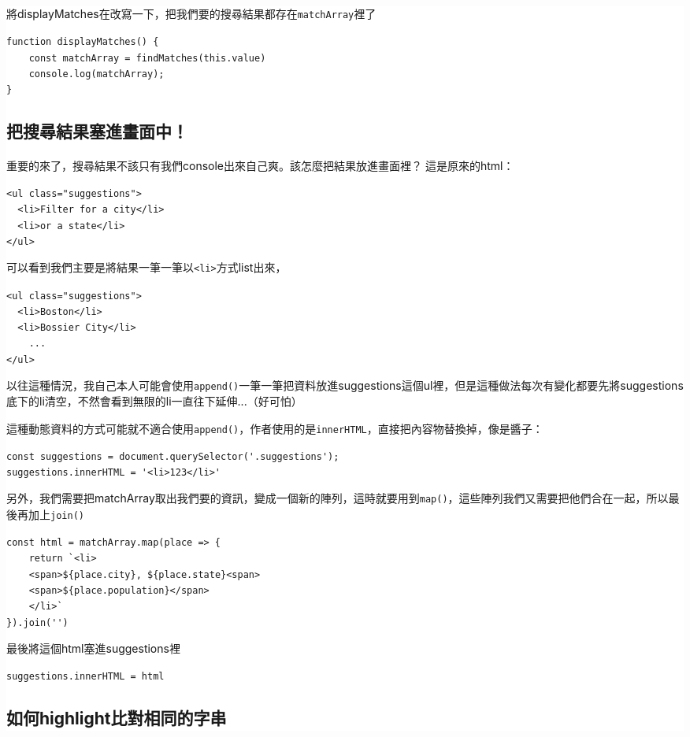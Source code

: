 將displayMatches在改寫一下，把我們要的搜尋結果都存在`matchArray`裡了

```javascript=
function displayMatches() {
    const matchArray = findMatches(this.value)
    console.log(matchArray);
}
```

## 把搜尋結果塞進畫面中！

重要的來了，搜尋結果不該只有我們console出來自己爽。該怎麼把結果放進畫面裡？
這是原來的html：

```htmlmixed=
<ul class="suggestions">
  <li>Filter for a city</li>
  <li>or a state</li>
</ul>
```

可以看到我們主要是將結果一筆一筆以`<li>`方式list出來，

```htmlmixed=
<ul class="suggestions">
  <li>Boston</li>
  <li>Bossier City</li>
    ...
</ul>
```

以往這種情況，我自己本人可能會使用`append()`一筆一筆把資料放進suggestions這個ul裡，但是這種做法每次有變化都要先將suggestions底下的li清空，不然會看到無限的li一直往下延伸...（好可怕）

這種動態資料的方式可能就不適合使用`append()`，作者使用的是`innerHTML`，直接把內容物替換掉，像是醬子：

```javascript=
const suggestions = document.querySelector('.suggestions');
suggestions.innerHTML = '<li>123</li>'
```

另外，我們需要把matchArray取出我們要的資訊，變成一個新的陣列，這時就要用到`map()`，這些陣列我們又需要把他們合在一起，所以最後再加上`join()`

```javascript=
const html = matchArray.map(place => {
    return `<li>
    <span>${place.city}, ${place.state}<span>
    <span>${place.population}</span>
    </li>`
}).join('')
```

最後將這個html塞進suggestions裡
```javascript=
suggestions.innerHTML = html
```

## 如何highlight比對相同的字串
